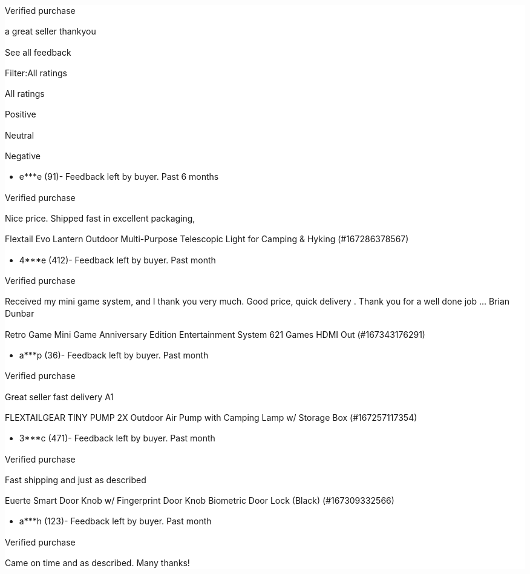 Verified purchase

a great seller thankyou

See all feedback

Filter:All ratings

All ratings

Positive

Neutral

Negative

  * e***e (91)- Feedback left by buyer.
Past 6 months

Verified purchase

Nice price. Shipped fast in excellent packaging,

Flextail Evo Lantern Outdoor Multi-Purpose Telescopic Light for Camping & Hyking
(#167286378567)

  * 4***e (412)- Feedback left by buyer.
Past month

Verified purchase

Received my mini game system, and I thank you very much. Good price, quick
delivery . Thank you for a well done job ... Brian Dunbar

Retro Game Mini Game Anniversary Edition Entertainment System 621 Games HDMI Out
(#167343176291)

  * a***p (36)- Feedback left by buyer.
Past month

Verified purchase

Great seller fast delivery A1

FLEXTAILGEAR TINY PUMP 2X Outdoor Air Pump with Camping Lamp w/ Storage Box
(#167257117354)

  * 3***c (471)- Feedback left by buyer.
Past month

Verified purchase

Fast shipping and just as described

Euerte Smart Door Knob w/ Fingerprint Door Knob Biometric Door Lock (Black)
(#167309332566)

  * a***h (123)- Feedback left by buyer.
Past month

Verified purchase

Came on time and as described. Many thanks!
